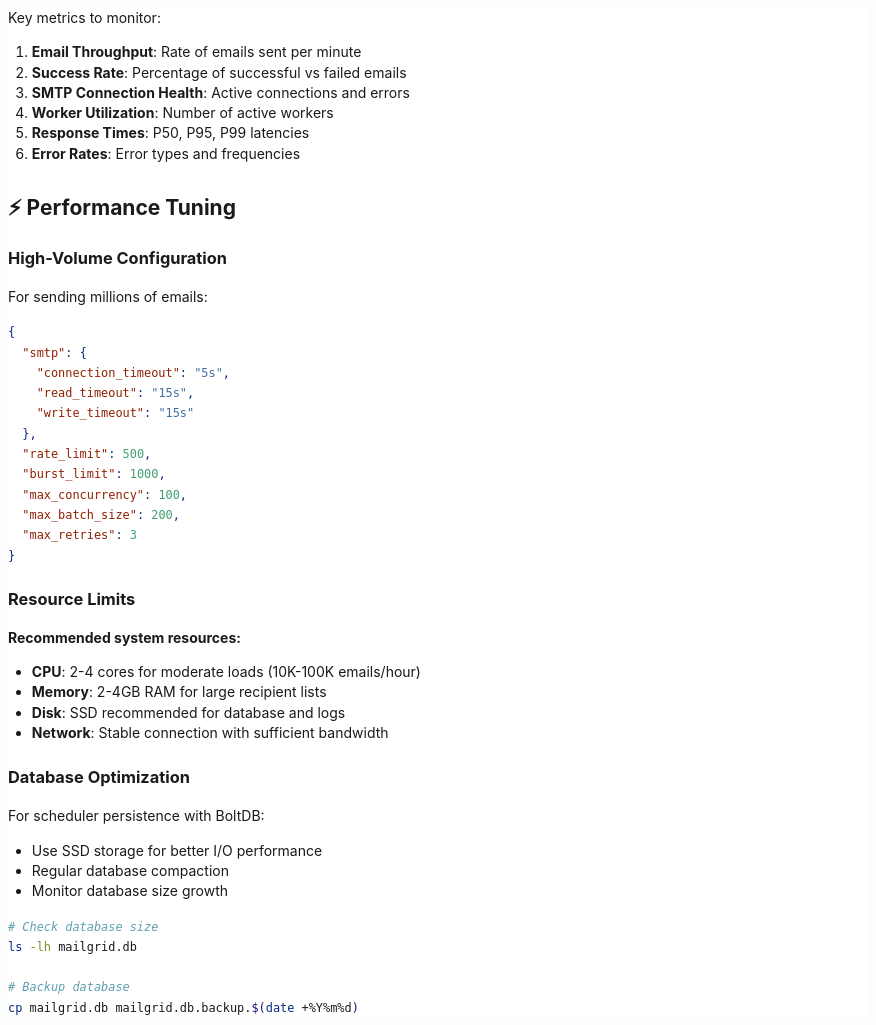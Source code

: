 Key metrics to monitor:

1. **Email Throughput**: Rate of emails sent per minute
2. **Success Rate**: Percentage of successful vs failed emails
3. **SMTP Connection Health**: Active connections and errors
4. **Worker Utilization**: Number of active workers
5. **Response Times**: P50, P95, P99 latencies
6. **Error Rates**: Error types and frequencies

## ⚡ Performance Tuning

### High-Volume Configuration

For sending millions of emails:

```json
{
  "smtp": {
    "connection_timeout": "5s",
    "read_timeout": "15s",
    "write_timeout": "15s"
  },
  "rate_limit": 500,
  "burst_limit": 1000,
  "max_concurrency": 100,
  "max_batch_size": 200,
  "max_retries": 3
}
```

### Resource Limits

**Recommended system resources:**

- **CPU**: 2-4 cores for moderate loads (10K-100K emails/hour)
- **Memory**: 2-4GB RAM for large recipient lists
- **Disk**: SSD recommended for database and logs
- **Network**: Stable connection with sufficient bandwidth

### Database Optimization

For scheduler persistence with BoltDB:

- Use SSD storage for better I/O performance
- Regular database compaction
- Monitor database size growth

```bash
# Check database size
ls -lh mailgrid.db

# Backup database
cp mailgrid.db mailgrid.db.backup.$(date +%Y%m%d)
```
